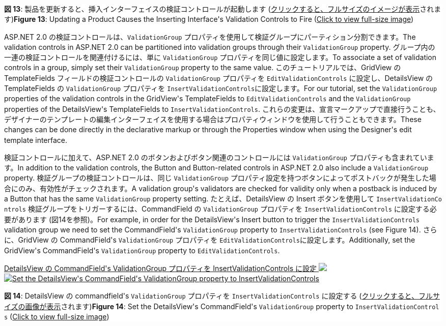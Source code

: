 <span data-ttu-id="0bcbb-263">**図 13**: 製品を更新すると、挿入インターフェイスの検証コントロールが起動します ([クリックすると、フルサイズのイメージが表示](adding-validation-controls-to-the-editing-and-inserting-interfaces-vb/_static/image39.png)されます)</span><span class="sxs-lookup"><span data-stu-id="0bcbb-263">**Figure 13**: Updating a Product Causes the Inserting Interface's Validation Controls to Fire ([Click to view full-size image](adding-validation-controls-to-the-editing-and-inserting-interfaces-vb/_static/image39.png))</span></span>

<span data-ttu-id="0bcbb-264">ASP.NET 2.0 の検証コントロールは、`ValidationGroup` プロパティを使用して検証グループにパーティション分割できます。</span><span class="sxs-lookup"><span data-stu-id="0bcbb-264">The validation controls in ASP.NET 2.0 can be partitioned into validation groups through their `ValidationGroup` property.</span></span> <span data-ttu-id="0bcbb-265">グループ内の一連の検証コントロールを関連付けるには、単に `ValidationGroup` プロパティを同じ値に設定します。</span><span class="sxs-lookup"><span data-stu-id="0bcbb-265">To associate a set of validation controls in a group, simply set their `ValidationGroup` property to the same value.</span></span> <span data-ttu-id="0bcbb-266">このチュートリアルでは、GridView の TemplateFields フィールドの検証コントロールの `ValidationGroup` プロパティを `EditValidationControls` に設定し、DetailsView の TemplateFields の `ValidationGroup` プロパティを `InsertValidationControls`に設定します。</span><span class="sxs-lookup"><span data-stu-id="0bcbb-266">For our tutorial, set the `ValidationGroup` properties of the validation controls in the GridView's TemplateFields to `EditValidationControls` and the `ValidationGroup` properties of the DetailsView's TemplateFields to `InsertValidationControls`.</span></span> <span data-ttu-id="0bcbb-267">これらの変更は、宣言マークアップで直接行うことも、デザイナーのテンプレートの編集インターフェイスを使用する場合はプロパティウィンドウを使用して行うこともできます。</span><span class="sxs-lookup"><span data-stu-id="0bcbb-267">These changes can be done directly in the declarative markup or through the Properties window when using the Designer's edit template interface.</span></span>

<span data-ttu-id="0bcbb-268">検証コントロールに加えて、ASP.NET 2.0 のボタンおよびボタン関連のコントロールには `ValidationGroup` プロパティも含まれています。</span><span class="sxs-lookup"><span data-stu-id="0bcbb-268">In addition to the validation controls, the Button and Button-related controls in ASP.NET 2.0 also include a `ValidationGroup` property.</span></span> <span data-ttu-id="0bcbb-269">検証グループの検証コントロールは、同じ `ValidationGroup` プロパティ設定を持つボタンによってポストバックが発生した場合にのみ、有効性がチェックされます。</span><span class="sxs-lookup"><span data-stu-id="0bcbb-269">A validation group's validators are checked for validity only when a postback is induced by a Button that has the same `ValidationGroup` property setting.</span></span> <span data-ttu-id="0bcbb-270">たとえば、DetailsView の Insert ボタンを使用して `InsertValidationControls` 検証グループをトリガーするには、CommandField の `ValidationGroup` プロパティを `InsertValidationControls` に設定する必要があります (図14を参照)。</span><span class="sxs-lookup"><span data-stu-id="0bcbb-270">For example, in order for the DetailsView's Insert button to trigger the `InsertValidationControls` validation group we need to set the CommandField's `ValidationGroup` property to `InsertValidationControls` (see Figure 14).</span></span> <span data-ttu-id="0bcbb-271">さらに、GridView の CommandField's `ValidationGroup` プロパティを `EditValidationControls`に設定します。</span><span class="sxs-lookup"><span data-stu-id="0bcbb-271">Additionally, set the GridView's CommandField's `ValidationGroup` property to `EditValidationControls`.</span></span>

<span data-ttu-id="0bcbb-272">[DetailsView の CommandField's ValidationGroup プロパティを InsertValidationControls に設定 ![](adding-validation-controls-to-the-editing-and-inserting-interfaces-vb/_static/image41.png)](adding-validation-controls-to-the-editing-and-inserting-interfaces-vb/_static/image40.png)</span><span class="sxs-lookup"><span data-stu-id="0bcbb-272">[![Set the DetailsView's CommandField's ValidationGroup property to InsertValidationControls](adding-validation-controls-to-the-editing-and-inserting-interfaces-vb/_static/image41.png)](adding-validation-controls-to-the-editing-and-inserting-interfaces-vb/_static/image40.png)</span></span>

<span data-ttu-id="0bcbb-273">**図 14**: DetailsView の commandfield's `ValidationGroup` プロパティを `InsertValidationControls` に設定する ([クリックすると、フルサイズの画像が表示](adding-validation-controls-to-the-editing-and-inserting-interfaces-vb/_static/image42.png)されます)</span><span class="sxs-lookup"><span data-stu-id="0bcbb-273">**Figure 14**: Set the DetailsView's CommandField's `ValidationGroup` property to `InsertValidationControls` ([Click to view full-size image](adding-validation-controls-to-the-editing-and-inserting-interfaces-vb/_static/image42.png))</span></span>
